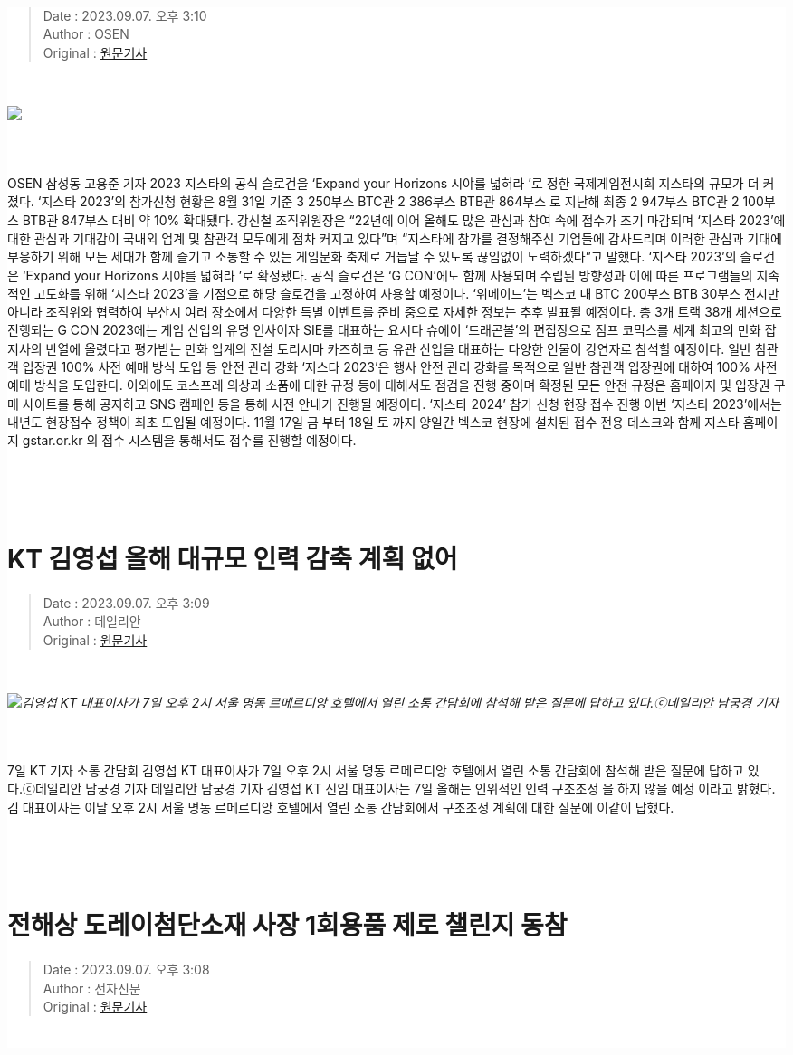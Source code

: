 > Date : 2023.09.07. 오후 3:10  
> Author : OSEN  
> Original : [원문기사](https://n.news.naver.com/mnews/article/109/0004922384?sid=105)  
<br/>  
  
<img src="https://imgnews.pstatic.net/image/109/2023/09/07/0004922384_001_20230907151009851.jpeg?type=w647" id="img1"></img>  
<br/><br/>  
  
OSEN 삼성동 고용준 기자 2023 지스타의 공식 슬로건을 ‘Expand your Horizons 시야를 넓혀라 ’로 정한 국제게임전시회 지스타의 규모가 더 커졌다.
‘지스타 2023’의 참가신청 현황은 8월 31일 기준 3 250부스 BTC관 2 386부스 BTB관 864부스 로 지난해 최종 2 947부스 BTC관 2 100부스 BTB관 847부스 대비 약 10% 확대됐다.
강신철 조직위원장은 “22년에 이어 올해도 많은 관심과 참여 속에 접수가 조기 마감되며 ‘지스타 2023’에 대한 관심과 기대감이 국내외 업계 및 참관객 모두에게 점차 커지고 있다”며 “지스타에 참가를 결정해주신 기업들에 감사드리며 이러한 관심과 기대에 부응하기 위해 모든 세대가 함께 즐기고 소통할 수 있는 게임문화 축제로 거듭날 수 있도록 끊임없이 노력하겠다”고 말했다.
‘지스타 2023’의 슬로건은 ‘Expand your Horizons 시야를 넓혀라 ’로 확정됐다.
공식 슬로건은 ‘G CON’에도 함께 사용되며 수립된 방향성과 이에 따른 프로그램들의 지속적인 고도화를 위해 ‘지스타 2023’을 기점으로 해당 슬로건을 고정하여 사용할 예정이다.
‘위메이드’는 벡스코 내 BTC 200부스 BTB 30부스 전시만 아니라 조직위와 협력하여 부산시 여러 장소에서 다양한 특별 이벤트를 준비 중으로 자세한 정보는 추후 발표될 예정이다.
총 3개 트랙 38개 세션으로 진행되는 G CON 2023에는 게임 산업의 유명 인사이자 SIE를 대표하는 요시다 슈에이 ‘드래곤볼’의 편집장으로 점프 코믹스를 세계 최고의 만화 잡지사의 반열에 올렸다고 평가받는 만화 업계의 전설 토리시마 카즈히코 등 유관 산업을 대표하는 다양한 인물이 강연자로 참석할 예정이다.
일반 참관객 입장권 100% 사전 예매 방식 도입 등 안전 관리 강화 ‘지스타 2023’은 행사 안전 관리 강화를 목적으로 일반 참관객 입장권에 대하여 100% 사전 예매 방식을 도입한다.
이외에도 코스프레 의상과 소품에 대한 규정 등에 대해서도 점검을 진행 중이며 확정된 모든 안전 규정은 홈페이지 및 입장권 구매 사이트를 통해 공지하고 SNS 캠페인 등을 통해 사전 안내가 진행될 예정이다.
‘지스타 2024’ 참가 신청 현장 접수 진행 이번 ‘지스타 2023’에서는 내년도 현장접수 정책이 최초 도입될 예정이다.
11월 17일 금 부터 18일 토 까지 양일간 벡스코 현장에 설치된 접수 전용 데스크와 함께 지스타 홈페이지 gstar.or.kr 의 접수 시스템을 통해서도 접수를 진행할 예정이다.  
<br/><br/><br/>  

  
# KT 김영섭 올해 대규모 인력 감축 계획 없어  
  
> Date : 2023.09.07. 오후 3:09  
> Author : 데일리안  
> Original : [원문기사](https://n.news.naver.com/mnews/article/119/0002746973?sid=105)  
<br/>  
  
<img src="https://imgnews.pstatic.net/image/119/2023/09/07/0002746973_001_20230907150901815.jpeg?type=w647" id="img1"></img><em class="img_desc">김영섭 KT 대표이사가 7일 오후 2시 서울 명동 르메르디앙 호텔에서 열린 소통 간담회에 참석해 받은 질문에 답하고 있다.ⓒ데일리안 남궁경 기자</em>  
<br/><br/>  
  
7일 KT 기자 소통 간담회 김영섭 KT 대표이사가 7일 오후 2시 서울 명동 르메르디앙 호텔에서 열린 소통 간담회에 참석해 받은 질문에 답하고 있다.ⓒ데일리안 남궁경 기자 데일리안 남궁경 기자 김영섭 KT 신임 대표이사는 7일 올해는 인위적인 인력 구조조정 을 하지 않을 예정 이라고 밝혔다.
김 대표이사는 이날 오후 2시 서울 명동 르메르디앙 호텔에서 열린 소통 간담회에서 구조조정 계획에 대한 질문에 이같이 답했다.  
<br/><br/><br/>  

  
# 전해상 도레이첨단소재 사장 1회용품 제로 챌린지 동참  
  
> Date : 2023.09.07. 오후 3:08  
> Author : 전자신문  
> Original : [원문기사](https://n.news.naver.com/mnews/article/030/0003133457?sid=105)  
<br/>  
  